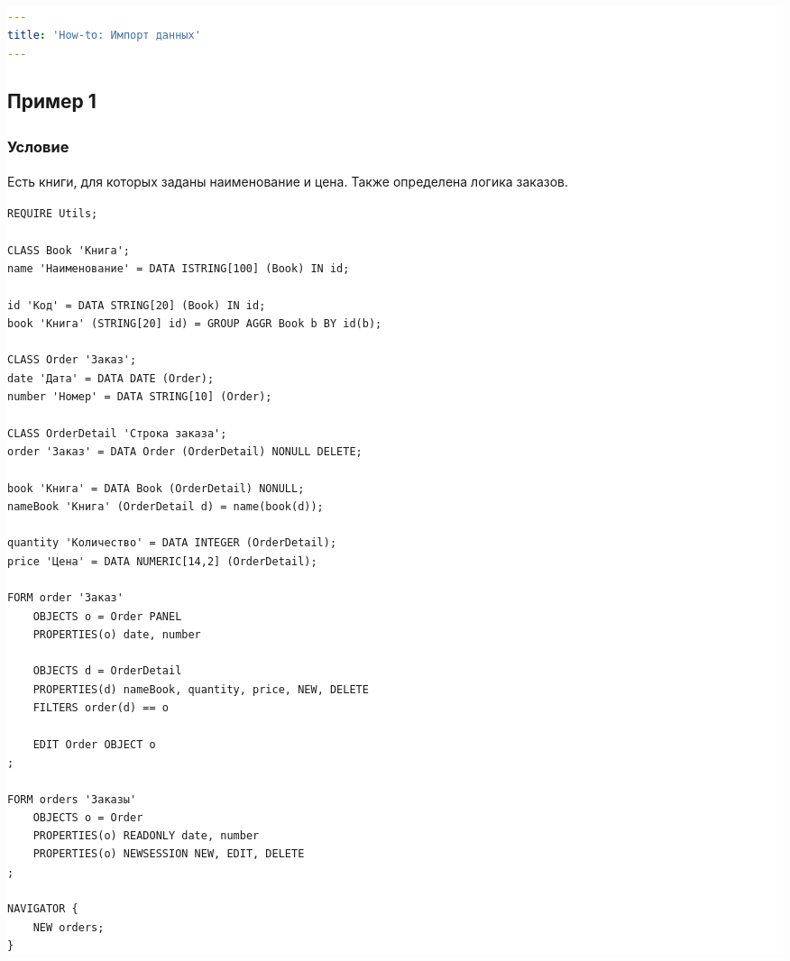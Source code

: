```yaml
---
title: 'How-to: Импорт данных'
---
```


## Пример 1

### Условие

Есть книги, для которых заданы наименование и цена. Также определена логика заказов.

```lsf
REQUIRE Utils;

CLASS Book 'Книга';
name 'Наименование' = DATA ISTRING[100] (Book) IN id;

id 'Код' = DATA STRING[20] (Book) IN id;
book 'Книга' (STRING[20] id) = GROUP AGGR Book b BY id(b);

CLASS Order 'Заказ';
date 'Дата' = DATA DATE (Order);
number 'Номер' = DATA STRING[10] (Order);

CLASS OrderDetail 'Строка заказа';
order 'Заказ' = DATA Order (OrderDetail) NONULL DELETE;

book 'Книга' = DATA Book (OrderDetail) NONULL;
nameBook 'Книга' (OrderDetail d) = name(book(d));

quantity 'Количество' = DATA INTEGER (OrderDetail);
price 'Цена' = DATA NUMERIC[14,2] (OrderDetail);

FORM order 'Заказ'
    OBJECTS o = Order PANEL
    PROPERTIES(o) date, number

    OBJECTS d = OrderDetail
    PROPERTIES(d) nameBook, quantity, price, NEW, DELETE
    FILTERS order(d) == o

    EDIT Order OBJECT o
;

FORM orders 'Заказы'
    OBJECTS o = Order
    PROPERTIES(o) READONLY date, number
    PROPERTIES(o) NEWSESSION NEW, EDIT, DELETE
;

NAVIGATOR {
    NEW orders;
}
```
